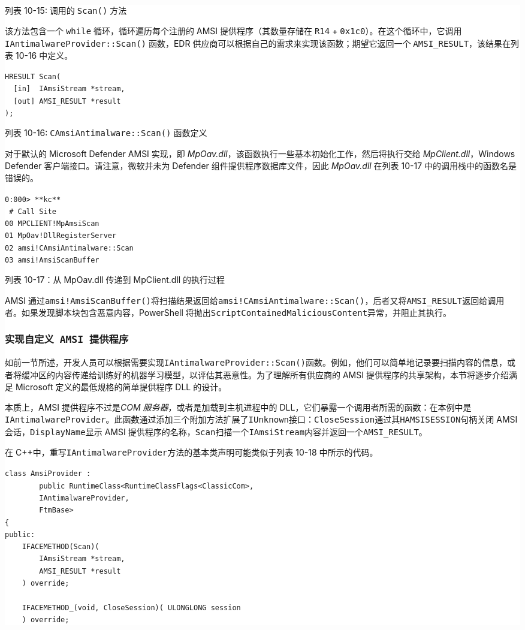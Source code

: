 列表 10-15: 调用的 <samp class="SANS_TheSansMonoCd_W5Regular_Italic_I_11">Scan()</samp> 方法

该方法包含一个 <samp class="SANS_TheSansMonoCd_W5Regular_11">while</samp> 循环，循环遍历每个注册的 AMSI 提供程序（其数量存储在 <samp class="SANS_TheSansMonoCd_W5Regular_11">R14</samp> + <samp class="SANS_TheSansMonoCd_W5Regular_11">0x1c0</samp>）。在这个循环中，它调用 <samp class="SANS_TheSansMonoCd_W5Regular_11">IAntimalwareProvider::Scan()</samp> 函数，EDR 供应商可以根据自己的需求来实现该函数；期望它返回一个 <samp class="SANS_TheSansMonoCd_W5Regular_11">AMSI_RESULT</samp>，该结果在列表 10-16 中定义。

```
HRESULT Scan(
  [in]  IAmsiStream *stream,
  [out] AMSI_RESULT *result
);
```

列表 10-16: <samp class="SANS_TheSansMonoCd_W5Regular_Italic_I_11">CAmsiAntimalware::Scan()</samp> 函数定义

对于默认的 Microsoft Defender AMSI 实现，即 *MpOav.dll*，该函数执行一些基本初始化工作，然后将执行交给 *MpClient.dll*，Windows Defender 客户端接口。请注意，微软并未为 Defender 组件提供程序数据库文件，因此 *MpOav.dll* 在列表 10-17 中的调用栈中的函数名是错误的。

```
0:000> **kc**
 # Call Site
00 MPCLIENT!MpAmsiScan
01 MpOav!DllRegisterServer
02 amsi!CAmsiAntimalware::Scan
03 amsi!AmsiScanBuffer
```

列表 10-17：从 MpOav.dll 传递到 MpClient.dll 的执行过程

AMSI 通过<samp class="SANS_TheSansMonoCd_W5Regular_11">amsi!AmsiScanBuffer()</samp>将扫描结果返回给<samp class="SANS_TheSansMonoCd_W5Regular_11">amsi!CAmsiAntimalware::Scan()</samp>，后者又将<samp class="SANS_TheSansMonoCd_W5Regular_11">AMSI_RESULT</samp>返回给调用者。如果发现脚本块包含恶意内容，PowerShell 将抛出<samp class="SANS_TheSansMonoCd_W5Regular_11">ScriptContainedMaliciousContent</samp>异常，并阻止其执行。

### <samp class="SANS_Futura_Std_Bold_Condensed_Oblique_BI_11">实现自定义 AMSI 提供程序</samp>

如前一节所述，开发人员可以根据需要实现<samp class="SANS_TheSansMonoCd_W5Regular_11">IAntimalwareProvider::Scan()</samp>函数。例如，他们可以简单地记录要扫描内容的信息，或者将缓冲区的内容传递给训练好的机器学习模型，以评估其恶意性。为了理解所有供应商的 AMSI 提供程序的共享架构，本节将逐步介绍满足 Microsoft 定义的最低规格的简单提供程序 DLL 的设计。

本质上，AMSI 提供程序不过是*COM 服务器*，或者是加载到主机进程中的 DLL，它们暴露一个调用者所需的函数：在本例中是<samp class="SANS_TheSansMonoCd_W5Regular_11">IAntimalwareProvider</samp>。此函数通过添加三个附加方法扩展了<samp class="SANS_TheSansMonoCd_W5Regular_11">IUnknown</samp>接口：<samp class="SANS_TheSansMonoCd_W5Regular_11">CloseSession</samp>通过其<samp class="SANS_TheSansMonoCd_W5Regular_11">HAMSISESSION</samp>句柄关闭 AMSI 会话，<samp class="SANS_TheSansMonoCd_W5Regular_11">DisplayName</samp>显示 AMSI 提供程序的名称，<samp class="SANS_TheSansMonoCd_W5Regular_11">Scan</samp>扫描一个<samp class="SANS_TheSansMonoCd_W5Regular_11">IAmsiStream</samp>内容并返回一个<samp class="SANS_TheSansMonoCd_W5Regular_11">AMSI_RESULT</samp>。

在 C++中，重写<samp class="SANS_TheSansMonoCd_W5Regular_11">IAntimalwareProvider</samp>方法的基本类声明可能类似于列表 10-18 中所示的代码。

```
class AmsiProvider :
        public RuntimeClass<RuntimeClassFlags<ClassicCom>,
        IAntimalwareProvider,
        FtmBase>
{
public:
    IFACEMETHOD(Scan)(
        IAmsiStream *stream,
        AMSI_RESULT *result
    ) override;

    IFACEMETHOD_(void, CloseSession)( ULONGLONG session
    ) override;
```
